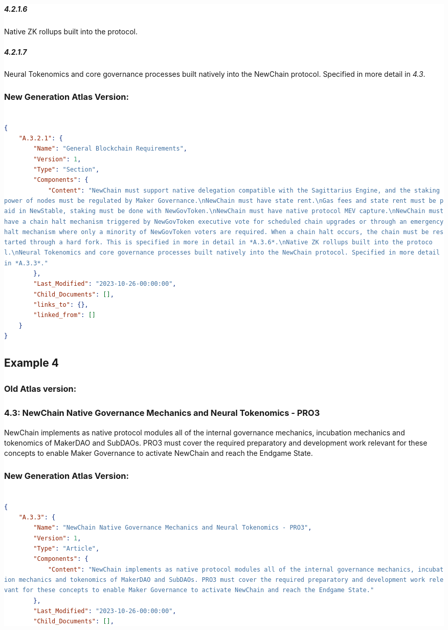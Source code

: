 ##### 4.2.1.6

Native ZK rollups built into the protocol.

##### 4.2.1.7

Neural Tokenomics and core governance processes built natively into the NewChain protocol. Specified in more detail in *4.3*.

### New Generation Atlas Version: 
```json

{
    "A.3.2.1": {
        "Name": "General Blockchain Requirements",
        "Version": 1,
        "Type": "Section",
        "Components": {
            "Content": "NewChain must support native delegation compatible with the Sagittarius Engine, and the staking power of nodes must be regulated by Maker Governance.\nNewChain must have state rent.\nGas fees and state rent must be paid in NewStable, staking must be done with NewGovToken.\nNewChain must have native protocol MEV capture.\nNewChain must have a chain halt mechanism triggered by NewGovToken executive vote for scheduled chain upgrades or through an emergency halt mechanism where only a minority of NewGovToken voters are required. When a chain halt occurs, the chain must be restarted through a hard fork. This is specified in more in detail in *A.3.6*.\nNative ZK rollups built into the protocol.\nNeural Tokenomics and core governance processes built natively into the NewChain protocol. Specified in more detail in *A.3.3*."
        },
        "Last_Modified": "2023-10-26-00:00:00",
        "Child_Documents": [],
        "links_to": {},
        "linked_from": []
    }
}
```

## Example 4
### Old Atlas version:

### 4.3: NewChain Native Governance Mechanics and Neural Tokenomics - PRO3

NewChain implements as native protocol modules all of the internal governance mechanics, incubation mechanics and tokenomics of MakerDAO and SubDAOs. PRO3 must cover the required preparatory and development work relevant for these concepts to enable Maker Governance to activate NewChain and reach the Endgame State.

### New Generation Atlas Version: 
```json

{
    "A.3.3": {
        "Name": "NewChain Native Governance Mechanics and Neural Tokenomics - PRO3",
        "Version": 1,
        "Type": "Article",
        "Components": {
            "Content": "NewChain implements as native protocol modules all of the internal governance mechanics, incubation mechanics and tokenomics of MakerDAO and SubDAOs. PRO3 must cover the required preparatory and development work relevant for these concepts to enable Maker Governance to activate NewChain and reach the Endgame State."
        },
        "Last_Modified": "2023-10-26-00:00:00",
        "Child_Documents": [],
```